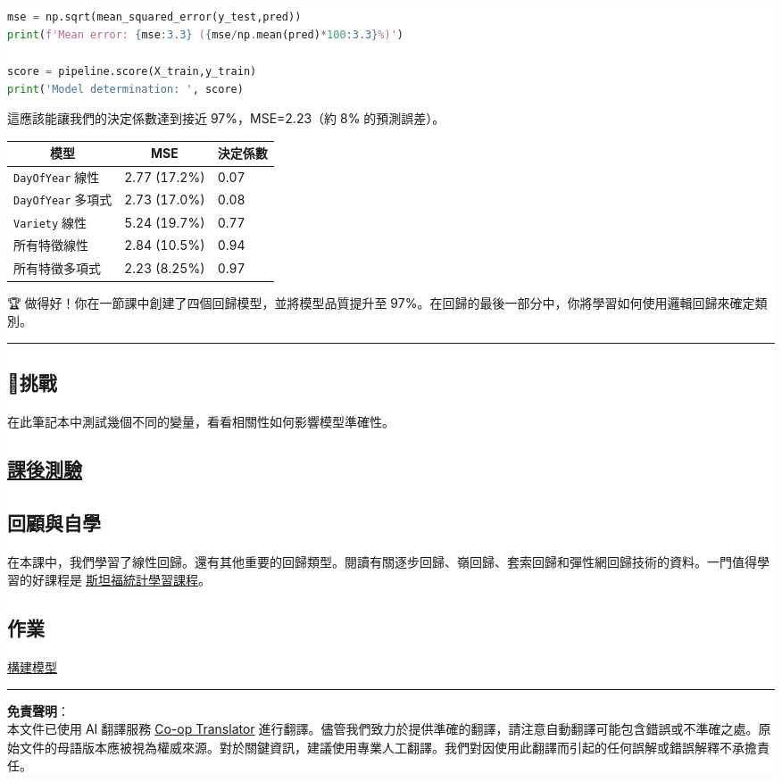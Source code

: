 ```python
mse = np.sqrt(mean_squared_error(y_test,pred))
print(f'Mean error: {mse:3.3} ({mse/np.mean(pred)*100:3.3}%)')

score = pipeline.score(X_train,y_train)
print('Model determination: ', score)
```  

這應該能讓我們的決定係數達到接近 97%，MSE=2.23（約 8% 的預測誤差）。

| 模型 | MSE | 決定係數 |  
|-------|-----|---------------|  
| `DayOfYear` 線性 | 2.77 (17.2%) | 0.07 |  
| `DayOfYear` 多項式 | 2.73 (17.0%) | 0.08 |  
| `Variety` 線性 | 5.24 (19.7%) | 0.77 |  
| 所有特徵線性 | 2.84 (10.5%) | 0.94 |  
| 所有特徵多項式 | 2.23 (8.25%) | 0.97 |  

🏆 做得好！你在一節課中創建了四個回歸模型，並將模型品質提升至 97%。在回歸的最後一部分中，你將學習如何使用邏輯回歸來確定類別。

---

## 🚀挑戰

在此筆記本中測試幾個不同的變量，看看相關性如何影響模型準確性。

## [課後測驗](https://gray-sand-07a10f403.1.azurestaticapps.net/quiz/14/)

## 回顧與自學

在本課中，我們學習了線性回歸。還有其他重要的回歸類型。閱讀有關逐步回歸、嶺回歸、套索回歸和彈性網回歸技術的資料。一門值得學習的好課程是 [斯坦福統計學習課程](https://online.stanford.edu/courses/sohs-ystatslearning-statistical-learning)。

## 作業

[構建模型](assignment.md)

---

**免責聲明**：  
本文件已使用 AI 翻譯服務 [Co-op Translator](https://github.com/Azure/co-op-translator) 進行翻譯。儘管我們致力於提供準確的翻譯，請注意自動翻譯可能包含錯誤或不準確之處。原始文件的母語版本應被視為權威來源。對於關鍵資訊，建議使用專業人工翻譯。我們對因使用此翻譯而引起的任何誤解或錯誤解釋不承擔責任。